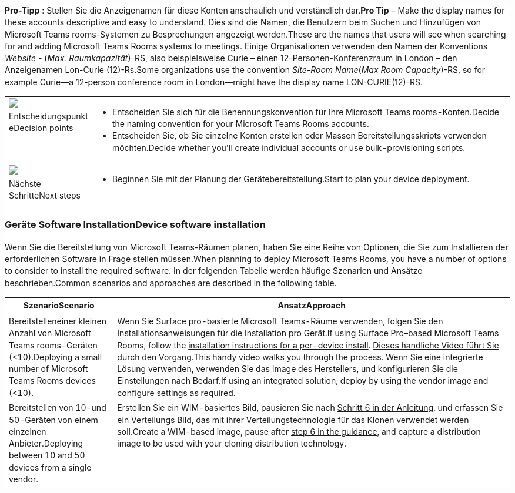<span data-ttu-id="4fcfa-203">**Pro-Tipp** : Stellen Sie die Anzeigenamen für diese Konten anschaulich und verständlich dar.</span><span class="sxs-lookup"><span data-stu-id="4fcfa-203">**Pro Tip** – Make the display names for these accounts descriptive and easy to understand.</span></span> <span data-ttu-id="4fcfa-204">Dies sind die Namen, die Benutzern beim Suchen und Hinzufügen von Microsoft Teams rooms-Systemen zu Besprechungen angezeigt werden.</span><span class="sxs-lookup"><span data-stu-id="4fcfa-204">These are the names that users will see when searching for and adding Microsoft Teams Rooms systems to meetings.</span></span> <span data-ttu-id="4fcfa-205">Einige Organisationen verwenden den Namen der Konventions *Website* - (*Max. Raumkapazität*)-RS, also beispielsweise Curie – einen 12-Personen-Konferenzraum in London – den Anzeigenamen Lon-Curie (12)-Rs.</span><span class="sxs-lookup"><span data-stu-id="4fcfa-205">Some organizations use the convention *Site*-*Room Name*(*Max Room Capacity*)-RS, so for example Curie—a 12-person conference room in London—might have the display name LON-CURIE(12)-RS.</span></span> 

|    |     |
|-----------|------------|
| ![](../media/audio_conferencing_image7.png) <br/><span data-ttu-id="4fcfa-206">Entscheidungspunkte</span><span class="sxs-lookup"><span data-stu-id="4fcfa-206">Decision points</span></span>|<ul><li><span data-ttu-id="4fcfa-207">Entscheiden Sie sich für die Benennungskonvention für Ihre Microsoft Teams rooms-Konten.</span><span class="sxs-lookup"><span data-stu-id="4fcfa-207">Decide the naming convention for your Microsoft Teams Rooms accounts.</span></span></li><li><span data-ttu-id="4fcfa-208">Entscheiden Sie, ob Sie einzelne Konten erstellen oder Massen Bereitstellungsskripts verwenden möchten.</span><span class="sxs-lookup"><span data-stu-id="4fcfa-208">Decide whether you'll create individual accounts or use bulk-provisioning scripts.</span></span></li></ul>| 
| ![](../media/audio_conferencing_image9.png)<br/><span data-ttu-id="4fcfa-209">Nächste Schritte</span><span class="sxs-lookup"><span data-stu-id="4fcfa-209">Next steps</span></span>|<ul><li><span data-ttu-id="4fcfa-210">Beginnen Sie mit der Planung der Gerätebereitstellung.</span><span class="sxs-lookup"><span data-stu-id="4fcfa-210">Start to plan your device deployment.</span></span></li></ul>| 


### <a name="device-software-installation"></a><span data-ttu-id="4fcfa-211">Geräte Software Installation</span><span class="sxs-lookup"><span data-stu-id="4fcfa-211">Device software installation</span></span> 

<span data-ttu-id="4fcfa-212">Wenn Sie die Bereitstellung von Microsoft Teams-Räumen planen, haben Sie eine Reihe von Optionen, die Sie zum Installieren der erforderlichen Software in Frage stellen müssen.</span><span class="sxs-lookup"><span data-stu-id="4fcfa-212">When planning to deploy Microsoft Teams Rooms, you have a number of options to consider to install the required software.</span></span> <span data-ttu-id="4fcfa-213">In der folgenden Tabelle werden häufige Szenarien und Ansätze beschrieben.</span><span class="sxs-lookup"><span data-stu-id="4fcfa-213">Common scenarios and approaches are described in the following table.</span></span> 

| <span data-ttu-id="4fcfa-214">**Szenario**</span><span class="sxs-lookup"><span data-stu-id="4fcfa-214">**Scenario**</span></span>            | <span data-ttu-id="4fcfa-215">**Ansatz**</span><span class="sxs-lookup"><span data-stu-id="4fcfa-215">**Approach**</span></span>         |
|-------------------------|-----------------------|   
|<span data-ttu-id="4fcfa-216">Bereitstelleneiner kleinen Anzahl von Microsoft Teams rooms-Geräten (<10).</span><span class="sxs-lookup"><span data-stu-id="4fcfa-216">Deploying a small number of Microsoft Teams Rooms devices (<10).</span></span> | <span data-ttu-id="4fcfa-217">Wenn Sie Surface pro-basierte Microsoft Teams-Räume verwenden, folgen Sie den [Installationsanweisungen für die Installation pro Gerät](console.md).</span><span class="sxs-lookup"><span data-stu-id="4fcfa-217">If using Surface Pro–based Microsoft Teams Rooms, follow the [installation instructions for a per-device install](console.md).</span></span> [<span data-ttu-id="4fcfa-218">Dieses handliche Video führt Sie durch den Vorgang.</span><span class="sxs-lookup"><span data-stu-id="4fcfa-218">This handy video walks you through the process.</span></span>](https://content.cloudguides.com/guides/Configure%20the%20Skype%20Room%20Systems%20console) <span data-ttu-id="4fcfa-219">Wenn Sie eine integrierte Lösung verwenden, verwenden Sie das Image des Herstellers, und konfigurieren Sie die Einstellungen nach Bedarf.</span><span class="sxs-lookup"><span data-stu-id="4fcfa-219">If using an integrated solution, deploy by using the vendor image and configure settings as required.</span></span> |
| <span data-ttu-id="4fcfa-220">Bereitstellen von 10-und 50-Geräten von einem einzelnen Anbieter.</span><span class="sxs-lookup"><span data-stu-id="4fcfa-220">Deploying between 10 and 50 devices from a single vendor.</span></span>     | <span data-ttu-id="4fcfa-221">Erstellen Sie ein WIM-basiertes Bild, pausieren Sie nach [Schritt 6 in der Anleitung](console.md), und erfassen Sie ein Verteilungs Bild, das mit ihrer Verteilungstechnologie für das Klonen verwendet werden soll.</span><span class="sxs-lookup"><span data-stu-id="4fcfa-221">Create a WIM-based image, pause after [step 6 in the guidance](console.md), and capture a distribution image to be used with your cloning distribution technology.</span></span>    |